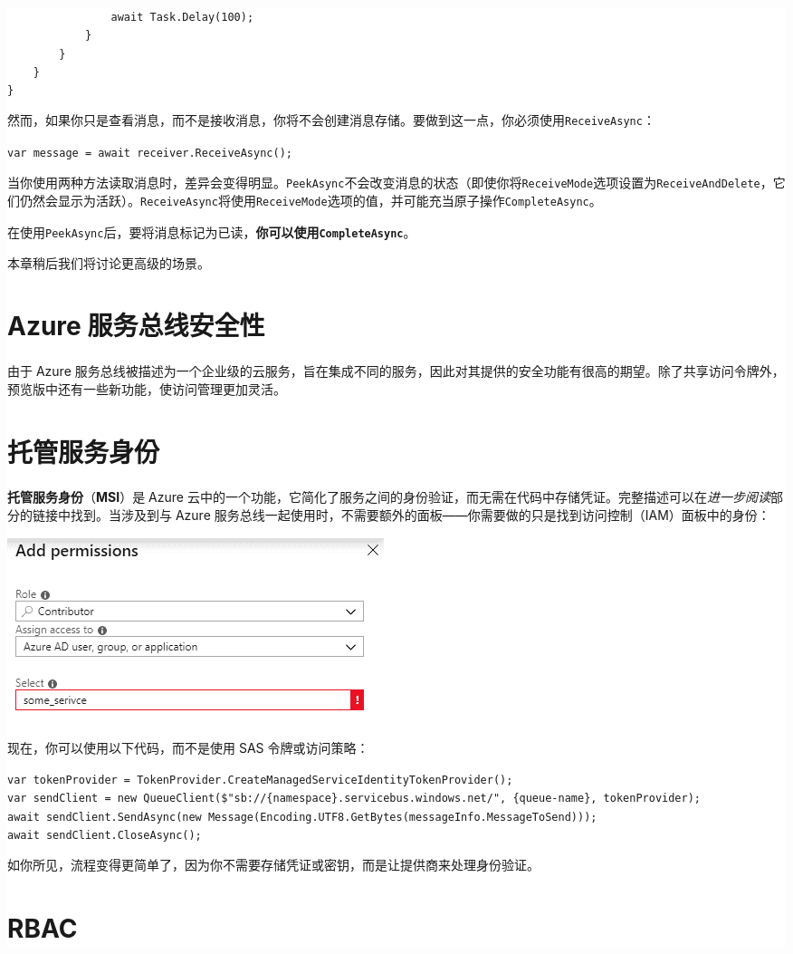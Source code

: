 ```
                await Task.Delay(100);
            }
        }
    }
}
```

然而，如果你只是查看消息，而不是接收消息，你将不会创建消息存储。要做到这一点，你必须使用`ReceiveAsync`：

```
var message = await receiver.ReceiveAsync();
```

当你使用两种方法读取消息时，差异会变得明显。`PeekAsync`不会改变消息的状态（即使你将`ReceiveMode`选项设置为`ReceiveAndDelete`，它们仍然会显示为活跃）。`ReceiveAsync`将使用`ReceiveMode`选项的值，并可能充当原子操作`CompleteAsync`。

在使用`PeekAsync`后，要将消息标记为已读，**你可以使用`CompleteAsync`**。

本章稍后我们将讨论更高级的场景。

# Azure 服务总线安全性

由于 Azure 服务总线被描述为一个企业级的云服务，旨在集成不同的服务，因此对其提供的安全功能有很高的期望。除了共享访问令牌外，预览版中还有一些新功能，使访问管理更加灵活。

# 托管服务身份

**托管服务身份**（**MSI**）是 Azure 云中的一个功能，它简化了服务之间的身份验证，而无需在代码中存储凭证。完整描述可以在*进一步阅读*部分的链接中找到。当涉及到与 Azure 服务总线一起使用时，不需要额外的面板——你需要做的只是找到访问控制（IAM）面板中的身份：

![](img/13c1bfba-f1f7-491e-bbfc-507df8058109.png)

现在，你可以使用以下代码，而不是使用 SAS 令牌或访问策略：

```
var tokenProvider = TokenProvider.CreateManagedServiceIdentityTokenProvider();
var sendClient = new QueueClient($"sb://{namespace}.servicebus.windows.net/", {queue-name}, tokenProvider);
await sendClient.SendAsync(new Message(Encoding.UTF8.GetBytes(messageInfo.MessageToSend)));
await sendClient.CloseAsync();
```

如你所见，流程变得更简单了，因为你不需要存储凭证或密钥，而是让提供商来处理身份验证。

# RBAC

